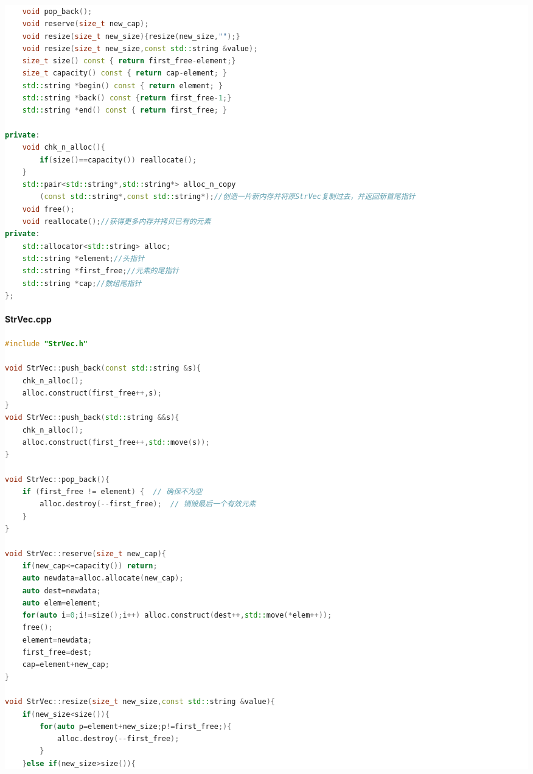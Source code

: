 ```cpp
    void pop_back();
    void reserve(size_t new_cap);
    void resize(size_t new_size){resize(new_size,"");}
    void resize(size_t new_size,const std::string &value);
    size_t size() const { return first_free-element;}
    size_t capacity() const { return cap-element; }
    std::string *begin() const { return element; }
    std::string *back() const {return first_free-1;}
    std::string *end() const { return first_free; }

private:
    void chk_n_alloc(){
        if(size()==capacity()) reallocate();
    }
    std::pair<std::string*,std::string*> alloc_n_copy
        (const std::string*,const std::string*);//创造一片新内存并将原StrVec复制过去，并返回新首尾指针
    void free();
    void reallocate();//获得更多内存并拷贝已有的元素
private:
    std::allocator<std::string> alloc;
    std::string *element;//头指针
    std::string *first_free;//元素的尾指针
    std::string *cap;//数组尾指针
};
```

#### StrVec.cpp

```cpp
#include "StrVec.h"

void StrVec::push_back(const std::string &s){
    chk_n_alloc();
    alloc.construct(first_free++,s);
}
void StrVec::push_back(std::string &&s){
    chk_n_alloc();
    alloc.construct(first_free++,std::move(s));
}

void StrVec::pop_back(){
    if (first_free != element) {  // 确保不为空
        alloc.destroy(--first_free);  // 销毁最后一个有效元素
    }
}

void StrVec::reserve(size_t new_cap){
    if(new_cap<=capacity()) return;
    auto newdata=alloc.allocate(new_cap);
    auto dest=newdata;
    auto elem=element;
    for(auto i=0;i!=size();i++) alloc.construct(dest++,std::move(*elem++));
    free();
    element=newdata;
    first_free=dest;
    cap=element+new_cap;
}

void StrVec::resize(size_t new_size,const std::string &value){
    if(new_size<size()){
        for(auto p=element+new_size;p!=first_free;){
            alloc.destroy(--first_free);
        }
    }else if(new_size>size()){
```